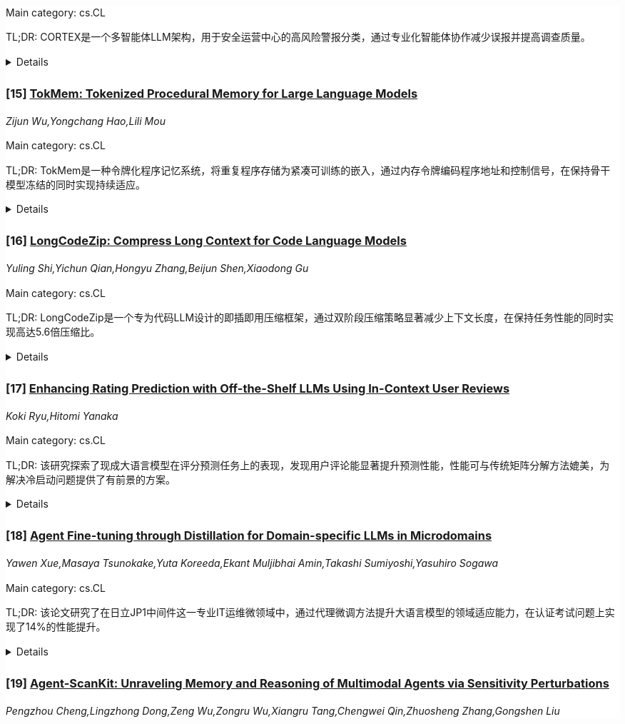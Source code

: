 Main category: cs.CL

TL;DR: CORTEX是一个多智能体LLM架构，用于安全运营中心的高风险警报分类，通过专业化智能体协作减少误报并提高调查质量。


<details><summary>Details</summary></details>


### [15] [TokMem: Tokenized Procedural Memory for Large Language Models](https://arxiv.org/abs/2510.00444)
*Zijun Wu,Yongchang Hao,Lili Mou*

Main category: cs.CL

TL;DR: TokMem是一种令牌化程序记忆系统，将重复程序存储为紧凑可训练的嵌入，通过内存令牌编码程序地址和控制信号，在保持骨干模型冻结的同时实现持续适应。


<details><summary>Details</summary></details>


### [16] [LongCodeZip: Compress Long Context for Code Language Models](https://arxiv.org/abs/2510.00446)
*Yuling Shi,Yichun Qian,Hongyu Zhang,Beijun Shen,Xiaodong Gu*

Main category: cs.CL

TL;DR: LongCodeZip是一个专为代码LLM设计的即插即用压缩框架，通过双阶段压缩策略显著减少上下文长度，在保持任务性能的同时实现高达5.6倍压缩比。


<details><summary>Details</summary></details>


### [17] [Enhancing Rating Prediction with Off-the-Shelf LLMs Using In-Context User Reviews](https://arxiv.org/abs/2510.00449)
*Koki Ryu,Hitomi Yanaka*

Main category: cs.CL

TL;DR: 该研究探索了现成大语言模型在评分预测任务上的表现，发现用户评论能显著提升预测性能，性能可与传统矩阵分解方法媲美，为解决冷启动问题提供了有前景的方案。


<details><summary>Details</summary></details>


### [18] [Agent Fine-tuning through Distillation for Domain-specific LLMs in Microdomains](https://arxiv.org/abs/2510.00482)
*Yawen Xue,Masaya Tsunokake,Yuta Koreeda,Ekant Muljibhai Amin,Takashi Sumiyoshi,Yasuhiro Sogawa*

Main category: cs.CL

TL;DR: 该论文研究了在日立JP1中间件这一专业IT运维微领域中，通过代理微调方法提升大语言模型的领域适应能力，在认证考试问题上实现了14%的性能提升。


<details><summary>Details</summary></details>


### [19] [Agent-ScanKit: Unraveling Memory and Reasoning of Multimodal Agents via Sensitivity Perturbations](https://arxiv.org/abs/2510.00496)
*Pengzhou Cheng,Lingzhong Dong,Zeng Wu,Zongru Wu,Xiangru Tang,Chengwei Qin,Zhuosheng Zhang,Gongshen Liu*
